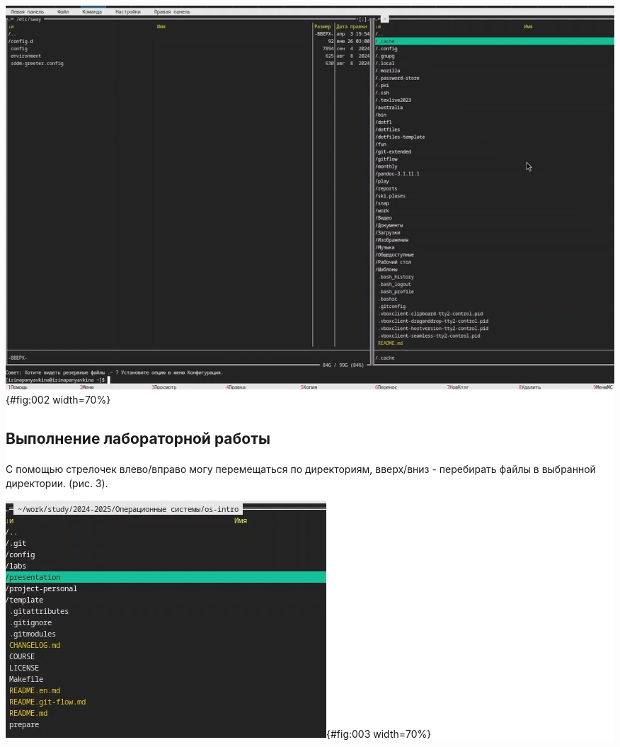 ![Окно mc](image/lab9.2.png){#fig:002 width=70%}

## Выполнение лабораторной работы
  С помощью стрелочек влево/вправо могу перемещаться по директориям, вверх/вниз - перебирать файлы в выбранной директории. (рис. 3).

![перемещение между директориями](image/lab9.3.png){#fig:003 width=70%}
